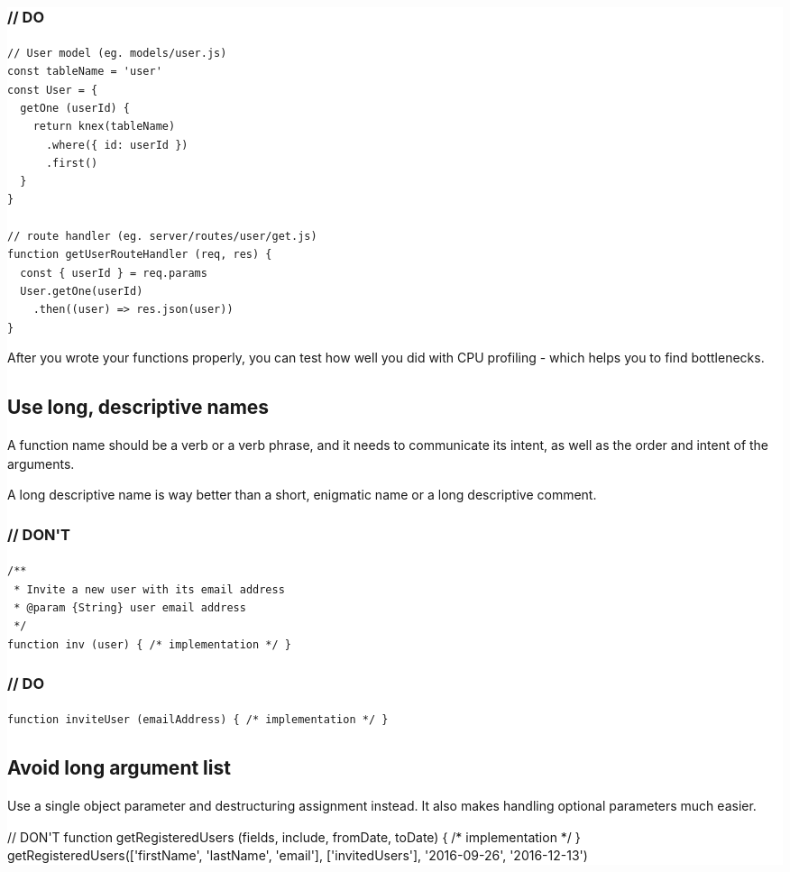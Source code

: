 ### // DO
```
// User model (eg. models/user.js)
const tableName = 'user'  
const User = {  
  getOne (userId) {
    return knex(tableName)
      .where({ id: userId })
      .first()
  }
}

// route handler (eg. server/routes/user/get.js)
function getUserRouteHandler (req, res) {  
  const { userId } = req.params
  User.getOne(userId)
    .then((user) => res.json(user))
}
```
After you wrote your functions properly, you can test how well you did with CPU profiling - which helps you to find bottlenecks.


## Use long, descriptive names

A function name should be a verb or a verb phrase, and it needs to communicate its intent, as well as the order and intent of the arguments.

A long descriptive name is way better than a short, enigmatic name or a long descriptive comment.

### // DON'T
```
/**
 * Invite a new user with its email address
 * @param {String} user email address
 */
function inv (user) { /* implementation */ }
```

### // DO
```
function inviteUser (emailAddress) { /* implementation */ }  
```

## Avoid long argument list

Use a single object parameter and destructuring assignment instead. It also makes handling optional parameters much easier.

// DON'T
function getRegisteredUsers (fields, include, fromDate, toDate) { /* implementation */ }  
getRegisteredUsers(['firstName', 'lastName', 'email'], ['invitedUsers'], '2016-09-26', '2016-12-13')
